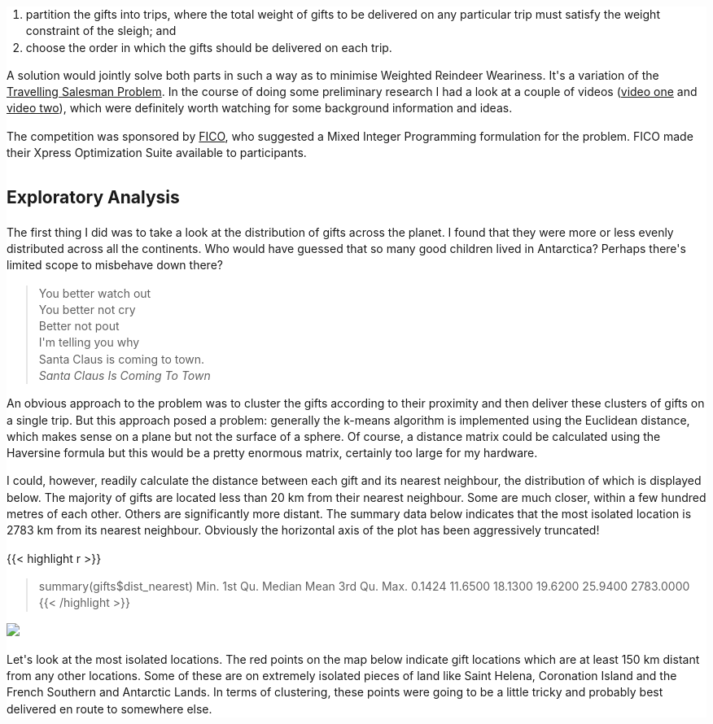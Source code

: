 1. partition the gifts into trips, where the total weight of gifts to be delivered on any particular trip must satisfy the weight constraint of the sleigh; and 
2. choose the order in which the gifts should be delivered on each trip.

A solution would jointly solve both parts in such a way as to minimise Weighted Reindeer Weariness. It's a variation of the [Travelling Salesman Problem](https://simple.wikipedia.org/wiki/Travelling_salesman_problem). In the course of doing some preliminary research I had a look at a couple of videos ([video one](https://www.youtube.com/watch?v=SC5CX8drAtU) and [video two](https://www.youtube.com/watch?v=q6fPk0--eHY)), which were definitely worth watching for some background information and ideas.

The competition was sponsored by [FICO](http://www.fico.com/), who suggested a Mixed Integer Programming formulation for the problem. FICO made their Xpress Optimization Suite available to participants.

## Exploratory Analysis

The first thing I did was to take a look at the distribution of gifts across the planet. I found that they were more or less evenly distributed across all the continents. Who would have guessed that so many good children lived in Antarctica? Perhaps there's limited scope to misbehave down there?

<blockquote>
You better watch out<br>
You better not cry<br>
Better not pout<br>
I'm telling you why<br>
Santa Claus is coming to town.<br>
<cite>Santa Claus Is Coming To Town</cite>
</blockquote>

An obvious approach to the problem was to cluster the gifts according to their proximity and then deliver these clusters of gifts on a single trip. But this approach posed a problem: generally the k-means algorithm is implemented using the Euclidean distance, which makes sense on a plane but not the surface of a sphere. Of course, a distance matrix could be calculated using the Haversine formula but this would be a pretty enormous matrix, certainly too large for my hardware.

I could, however, readily calculate the distance between each gift and its nearest neighbour, the distribution of which is displayed below. The majority of gifts are located less than 20 km from their nearest neighbour. Some are much closer, within a few hundred metres of each other. Others are significantly more distant. The summary data below indicates that the most isolated location is 2783 km from its nearest neighbour. Obviously the horizontal axis of the plot has been aggressively truncated!

{{< highlight r >}}
> summary(gifts$dist_nearest)
     Min.   1st Qu.    Median      Mean   3rd Qu.      Max. 
   0.1424   11.6500   18.1300   19.6200   25.9400 2783.0000
{{< /highlight >}}

<img src="/img/2015/12/hist-distance-to-nearest.png">

Let's look at the most isolated locations. The red points on the map below indicate gift locations which are at least 150 km distant from any other locations. Some of these are on extremely isolated pieces of land like Saint Helena, Coronation Island and the French Southern and Antarctic Lands. In terms of clustering, these points were going to be a little tricky and probably best delivered en route to somewhere else.
